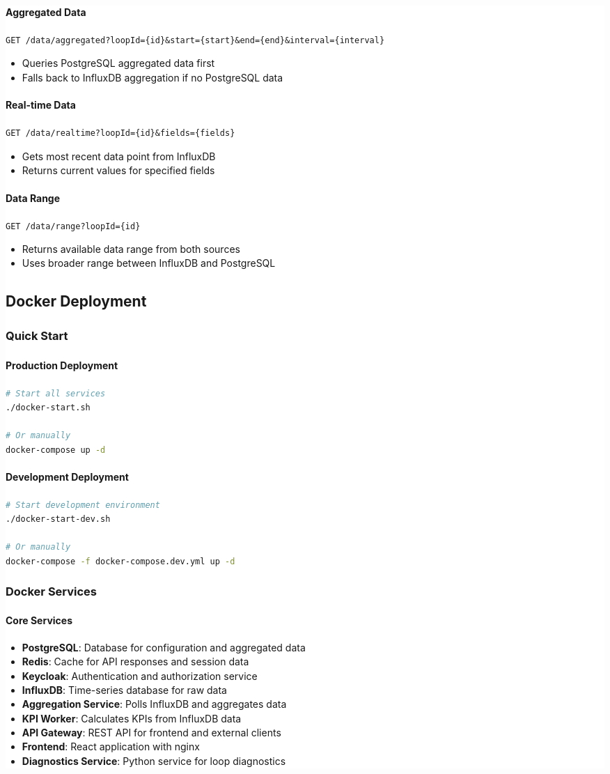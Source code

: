 #### Aggregated Data
```
GET /data/aggregated?loopId={id}&start={start}&end={end}&interval={interval}
```
- Queries PostgreSQL aggregated data first
- Falls back to InfluxDB aggregation if no PostgreSQL data

#### Real-time Data
```
GET /data/realtime?loopId={id}&fields={fields}
```
- Gets most recent data point from InfluxDB
- Returns current values for specified fields

#### Data Range
```
GET /data/range?loopId={id}
```
- Returns available data range from both sources
- Uses broader range between InfluxDB and PostgreSQL

## Docker Deployment

### Quick Start

#### Production Deployment
```bash
# Start all services
./docker-start.sh

# Or manually
docker-compose up -d
```

#### Development Deployment
```bash
# Start development environment
./docker-start-dev.sh

# Or manually
docker-compose -f docker-compose.dev.yml up -d
```

### Docker Services

#### Core Services
- **PostgreSQL**: Database for configuration and aggregated data
- **Redis**: Cache for API responses and session data
- **Keycloak**: Authentication and authorization service
- **InfluxDB**: Time-series database for raw data
- **Aggregation Service**: Polls InfluxDB and aggregates data
- **KPI Worker**: Calculates KPIs from InfluxDB data
- **API Gateway**: REST API for frontend and external clients
- **Frontend**: React application with nginx
- **Diagnostics Service**: Python service for loop diagnostics
